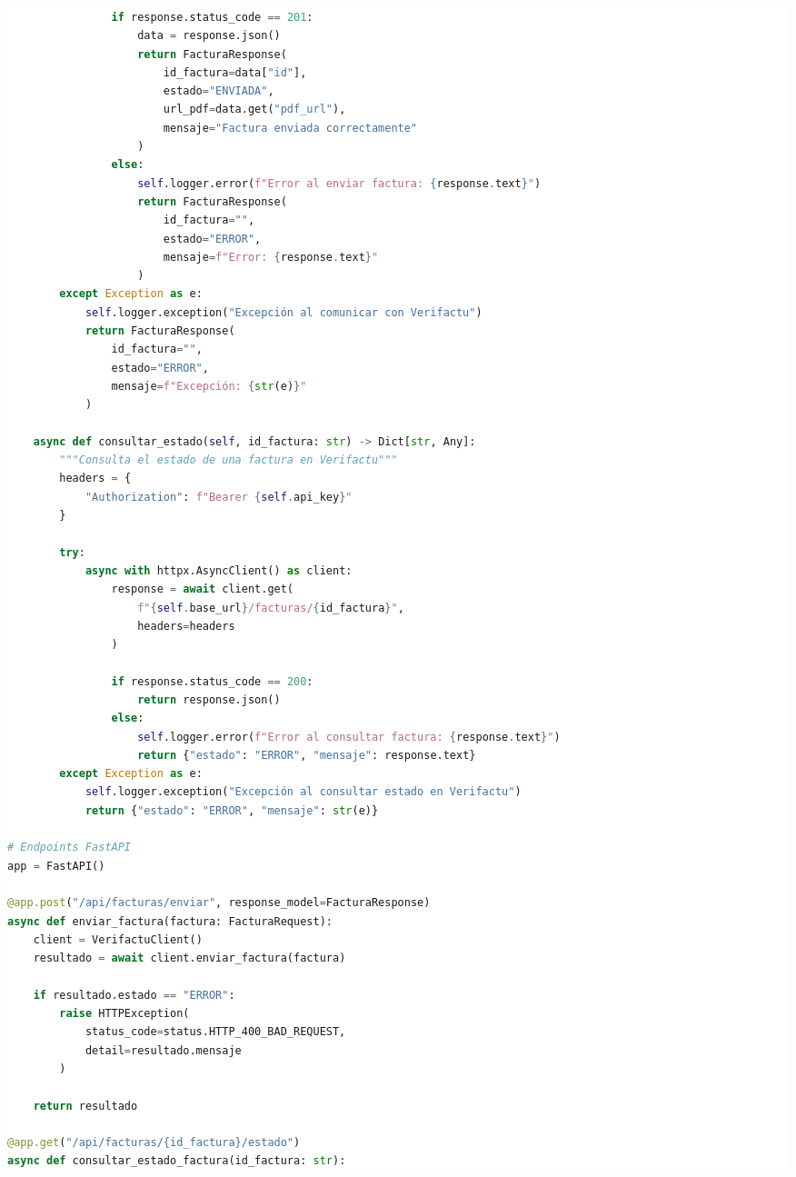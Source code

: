 ```python
                if response.status_code == 201:
                    data = response.json()
                    return FacturaResponse(
                        id_factura=data["id"],
                        estado="ENVIADA",
                        url_pdf=data.get("pdf_url"),
                        mensaje="Factura enviada correctamente"
                    )
                else:
                    self.logger.error(f"Error al enviar factura: {response.text}")
                    return FacturaResponse(
                        id_factura="",
                        estado="ERROR",
                        mensaje=f"Error: {response.text}"
                    )
        except Exception as e:
            self.logger.exception("Excepción al comunicar con Verifactu")
            return FacturaResponse(
                id_factura="",
                estado="ERROR",
                mensaje=f"Excepción: {str(e)}"
            )
    
    async def consultar_estado(self, id_factura: str) -> Dict[str, Any]:
        """Consulta el estado de una factura en Verifactu"""
        headers = {
            "Authorization": f"Bearer {self.api_key}"
        }
        
        try:
            async with httpx.AsyncClient() as client:
                response = await client.get(
                    f"{self.base_url}/facturas/{id_factura}",
                    headers=headers
                )
                
                if response.status_code == 200:
                    return response.json()
                else:
                    self.logger.error(f"Error al consultar factura: {response.text}")
                    return {"estado": "ERROR", "mensaje": response.text}
        except Exception as e:
            self.logger.exception("Excepción al consultar estado en Verifactu")
            return {"estado": "ERROR", "mensaje": str(e)}

# Endpoints FastAPI
app = FastAPI()

@app.post("/api/facturas/enviar", response_model=FacturaResponse)
async def enviar_factura(factura: FacturaRequest):
    client = VerifactuClient()
    resultado = await client.enviar_factura(factura)
    
    if resultado.estado == "ERROR":
        raise HTTPException(
            status_code=status.HTTP_400_BAD_REQUEST,
            detail=resultado.mensaje
        )
    
    return resultado

@app.get("/api/facturas/{id_factura}/estado")
async def consultar_estado_factura(id_factura: str):
```
